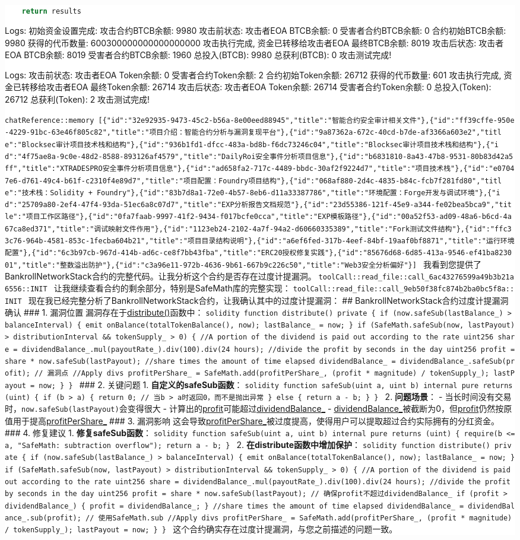 ```python
    return results
```



Logs:
  初始资金设置完成:
  攻击合约BTCB余额: 9980
  攻击前状态:
  攻击者EOA BTCB余额: 0
  受害者合约BTCB余额: 0
  合约初始BTCB余额: 9980
  获得的代币数量: 600300000000000000000
  攻击执行完成, 资金已转移给攻击者EOA
  最终BTCB余额: 8019
  攻击后状态:
  攻击者EOA BTCB余额: 8019
  受害者合约BTCB余额: 1960
  总投入(BTCB): 9980
  总获利(BTCB): 0
  攻击测试完成!


Logs:
  攻击前状态:
  攻击者EOA Token余额: 0
  受害者合约Token余额: 2
  合约初始Token余额: 26712
  获得的代币数量: 601
  攻击执行完成, 资金已转移给攻击者EOA
  最终Token余额: 26714
  攻击后状态:
  攻击者EOA Token余额: 26714
  受害者合约Token余额: 0
  总投入(Token): 26712
  总获利(Token): 2
  攻击测试完成!


  
```chatReference::memory [{"id":"32e92935-9473-45c2-b56a-8e00eed88945","title":"智能合约安全审计相关文件"},{"id":"ff39cffe-950e-4229-91bc-63e46f805c82","title":"项目介绍：智能合约分析与漏洞复现平台"},{"id":"9a87362a-672c-40cd-b7de-af3366a603e2","title":"Blocksec审计项目技术栈和结构"},{"id":"936b1fd1-dfcc-483a-bd8b-f6dc73246c04","title":"Blocksec审计项目技术栈和结构"},{"id":"4f75ae8a-9c0e-48d2-8588-893126af4579","title":"DailyRoi安全事件分析项目信息"},{"id":"b6831810-8a43-47b8-9531-80b83d42a5ff","title":"XTRADESPRO安全事件分析项目信息"},{"id":"ad658fa2-717c-4489-bbdc-30af2f9224d7","title":"项目技术栈"},{"id":"e07047e6-d761-49c4-b61f-c2310f4e89d7","title":"项目配置：Foundry项目结构"},{"id":"068af880-2d4c-4835-b84c-fcb7f281fd80","title":"技术栈：Solidity + Foundry"},{"id":"83b7d8a1-72e0-4b57-8eb6-d11a33387786","title":"环境配置：Forge开发与调试环境"},{"id":"25709a80-2ef4-47f4-93da-51ec6a8c07d7","title":"EXP分析报告文档规范"},{"id":"23d55386-121f-45e9-a344-fe02bea5bca9","title":"项目工作区路径"},{"id":"0fa7faab-9997-41f2-9434-f017bcfe0cca","title":"EXP模板路径"},{"id":"00a52f53-ad09-48a6-b6cd-4a67ca8ed371","title":"调试映射文件作用"},{"id":"1123eb24-2102-4a7f-94a2-d60660335389","title":"Fork测试文件结构"},{"id":"ffc33c76-964b-4581-853c-1fecba604b21","title":"项目目录结构说明"},{"id":"a6ef6fed-317b-4eef-84bf-19aaf0bf8871","title":"运行环境配置"},{"id":"6c3b97cb-967d-414b-ad6c-ce8f7bb43fba","title":"ERC20授权修复实践"},{"id":"85676d68-6d85-413a-9546-ef41ba823001","title":"整数溢出防护"},{"id":"c3a96e11-972b-4636-9b61-667b9c226c50","title":"Web3安全分析偏好"}] ``` 我看到您提供了BankrollNetworkStack合约的完整代码。让我分析这个合约是否存在过度计提漏洞。 ```toolCall::read_file::call_6ac43276599a49b3b21a6556::INIT ``` 让我继续查看合约的剩余部分，特别是SafeMath库的完整实现： ```toolCall::read_file::call_9eb50f38fc874b2ba0bc5f8a::INIT ``` 现在我已经完整分析了BankrollNetworkStack合约，让我确认其中的过度计提漏洞： ## BankrollNetworkStack合约过度计提漏洞确认 ### 1. 漏洞位置 漏洞存在于[distribute()](file:///E%3A/web3/Blocksec/Audit/contract/%E5%8F%97%E5%AE%B3%E8%80%850xef6676536a1d98942d149f52708770e11db47bce.sol#L576-L596)函数中： ```solidity function distribute() private { if (now.safeSub(lastBalance_) > balanceInterval) { emit onBalance(totalTokenBalance(), now); lastBalance_ = now; } if (SafeMath.safeSub(now, lastPayout) > distributionInterval && tokenSupply_ > 0) { //A portion of the dividend is paid out according to the rate uint256 share = dividendBalance_.mul(payoutRate_).div(100).div(24 hours); //divide the profit by seconds in the day uint256 profit = share * now.safeSub(lastPayout); //share times the amount of time elapsed dividendBalance_ = dividendBalance_.safeSub(profit); // 漏洞点 //Apply divs profitPerShare_ = SafeMath.add(profitPerShare_, (profit * magnitude) / tokenSupply_); lastPayout = now; } } ``` ### 2. 关键问题 1. **自定义的safeSub函数**： ```solidity function safeSub(uint a, uint b) internal pure returns (uint) { if (b > a) { return 0; // 当b > a时返回0，而不是抛出异常 } else { return a - b; } } ``` 2. **问题场景**： - 当长时间没有交易时，`now.safeSub(lastPayout)`会变得很大 - 计算出的[profit](file:///E%3A/web3/Blocksec/Audit/Debug/0x1c0ff27555cf4f9e098f3dfc6060e8c93362829c72df12499576b4962b00a432/MathLib.sol#L4-L4)可能超过[dividendBalance_](file:///E%3A/web3/Blocksec/Audit/contract/%E5%8F%97%E5%AE%B3%E8%80%850xef6676536a1d98942d149f52708770e11db47bce.sol#L155-L155) - [dividendBalance_](file:///E%3A/web3/Blocksec/Audit/contract/%E5%8F%97%E5%AE%B3%E8%80%850xef6676536a1d98942d149f52708770e11db47bce.sol#L155-L155)被截断为0，但[profit](file:///E%3A/web3/Blocksec/Audit/Debug/0x1c0ff27555cf4f9e098f3dfc6060e8c93362829c72df12499576b4962b00a432/MathLib.sol#L4-L4)仍然按原值用于提高[profitPerShare_](file:///E%3A/web3/Blocksec/Audit/Debug/0x0563a626261d514b873e578fbf4dcd2e7921c35ad7fa4298a8688cf700911f1e/StorageSlot.sol#L17-L17) ### 3. 漏洞影响 这会导致[profitPerShare_](file:///E%3A/web3/Blocksec/Audit/Debug/0x0563a626261d514b873e578fbf4dcd2e7921c35ad7fa4298a8688cf700911f1e/StorageSlot.sol#L17-L17)被过度提高，使得用户可以提取超过合约实际拥有的分红资金。 ### 4. 修复建议 1. **修复safeSub函数**： ```solidity function safeSub(uint a, uint b) internal pure returns (uint) { require(b <= a, "SafeMath: subtraction overflow"); return a - b; } ``` 2. **在distribute函数中增加保护**： ```solidity function distribute() private { if (now.safeSub(lastBalance_) > balanceInterval) { emit onBalance(totalTokenBalance(), now); lastBalance_ = now; } if (SafeMath.safeSub(now, lastPayout) > distributionInterval && tokenSupply_ > 0) { //A portion of the dividend is paid out according to the rate uint256 share = dividendBalance_.mul(payoutRate_).div(100).div(24 hours); //divide the profit by seconds in the day uint256 profit = share * now.safeSub(lastPayout); // 确保profit不超过dividendBalance_ if (profit > dividendBalance_) { profit = dividendBalance_; } //share times the amount of time elapsed dividendBalance_ = dividendBalance_.sub(profit); // 使用SafeMath.sub //Apply divs profitPerShare_ = SafeMath.add(profitPerShare_, (profit * magnitude) / tokenSupply_); lastPayout = now; } } ``` 这个合约确实存在过度计提漏洞，与您之前描述的问题一致。
